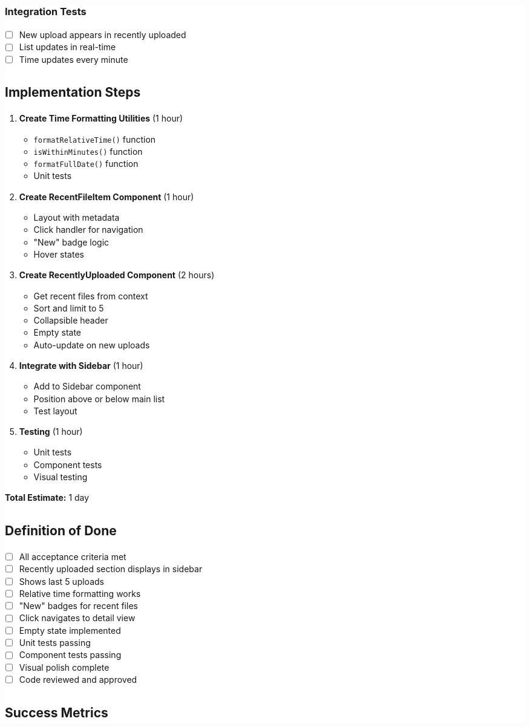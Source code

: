 ### Integration Tests
- [ ] New upload appears in recently uploaded
- [ ] List updates in real-time
- [ ] Time updates every minute

## Implementation Steps

1. **Create Time Formatting Utilities** (1 hour)
   - `formatRelativeTime()` function
   - `isWithinMinutes()` function
   - `formatFullDate()` function
   - Unit tests

2. **Create RecentFileItem Component** (1 hour)
   - Layout with metadata
   - Click handler for navigation
   - "New" badge logic
   - Hover states

3. **Create RecentlyUploaded Component** (2 hours)
   - Get recent files from context
   - Sort and limit to 5
   - Collapsible header
   - Empty state
   - Auto-update on new uploads

4. **Integrate with Sidebar** (1 hour)
   - Add to Sidebar component
   - Position above or below main list
   - Test layout

5. **Testing** (1 hour)
   - Unit tests
   - Component tests
   - Visual testing

**Total Estimate:** 1 day

## Definition of Done

- [ ] All acceptance criteria met
- [ ] Recently uploaded section displays in sidebar
- [ ] Shows last 5 uploads
- [ ] Relative time formatting works
- [ ] "New" badges for recent files
- [ ] Click navigates to detail view
- [ ] Empty state implemented
- [ ] Unit tests passing
- [ ] Component tests passing
- [ ] Visual polish complete
- [ ] Code reviewed and approved

## Success Metrics
